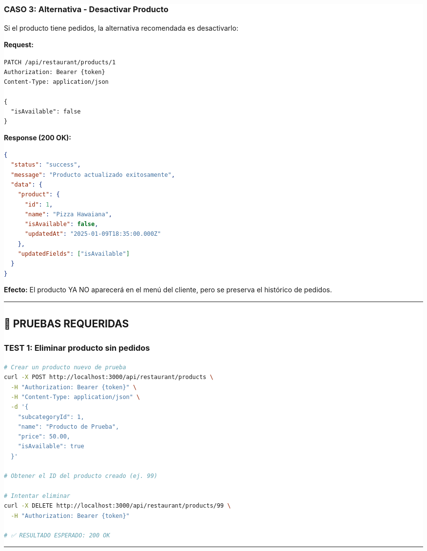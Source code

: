 
### **CASO 3: Alternativa - Desactivar Producto**

Si el producto tiene pedidos, la alternativa recomendada es desactivarlo:

**Request:**
```http
PATCH /api/restaurant/products/1
Authorization: Bearer {token}
Content-Type: application/json

{
  "isAvailable": false
}
```

**Response (200 OK):**
```json
{
  "status": "success",
  "message": "Producto actualizado exitosamente",
  "data": {
    "product": {
      "id": 1,
      "name": "Pizza Hawaiana",
      "isAvailable": false,
      "updatedAt": "2025-01-09T18:35:00.000Z"
    },
    "updatedFields": ["isAvailable"]
  }
}
```

**Efecto:** El producto YA NO aparecerá en el menú del cliente, pero se preserva el histórico de pedidos.

---

## 🧪 PRUEBAS REQUERIDAS

### **TEST 1: Eliminar producto sin pedidos**
```bash
# Crear un producto nuevo de prueba
curl -X POST http://localhost:3000/api/restaurant/products \
  -H "Authorization: Bearer {token}" \
  -H "Content-Type: application/json" \
  -d '{
    "subcategoryId": 1,
    "name": "Producto de Prueba",
    "price": 50.00,
    "isAvailable": true
  }'

# Obtener el ID del producto creado (ej. 99)

# Intentar eliminar
curl -X DELETE http://localhost:3000/api/restaurant/products/99 \
  -H "Authorization: Bearer {token}"

# ✅ RESULTADO ESPERADO: 200 OK
```

---